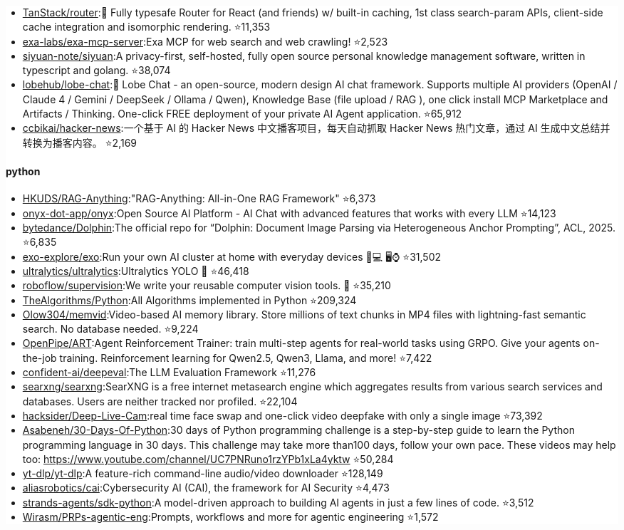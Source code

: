 * [TanStack/router](https://github.com/TanStack/router):🤖 Fully typesafe Router for React (and friends) w/ built-in caching, 1st class search-param APIs, client-side cache integration and isomorphic rendering. ⭐11,353
* [exa-labs/exa-mcp-server](https://github.com/exa-labs/exa-mcp-server):Exa MCP for web search and web crawling! ⭐2,523
* [siyuan-note/siyuan](https://github.com/siyuan-note/siyuan):A privacy-first, self-hosted, fully open source personal knowledge management software, written in typescript and golang. ⭐38,074
* [lobehub/lobe-chat](https://github.com/lobehub/lobe-chat):🤯 Lobe Chat - an open-source, modern design AI chat framework. Supports multiple AI providers (OpenAI / Claude 4 / Gemini / DeepSeek / Ollama / Qwen), Knowledge Base (file upload / RAG ), one click install MCP Marketplace and Artifacts / Thinking. One-click FREE deployment of your private AI Agent application. ⭐65,912
* [ccbikai/hacker-news](https://github.com/ccbikai/hacker-news):一个基于 AI 的 Hacker News 中文播客项目，每天自动抓取 Hacker News 热门文章，通过 AI 生成中文总结并转换为播客内容。 ⭐2,169

#### python
* [HKUDS/RAG-Anything](https://github.com/HKUDS/RAG-Anything):"RAG-Anything: All-in-One RAG Framework" ⭐6,373
* [onyx-dot-app/onyx](https://github.com/onyx-dot-app/onyx):Open Source AI Platform - AI Chat with advanced features that works with every LLM ⭐14,123
* [bytedance/Dolphin](https://github.com/bytedance/Dolphin):The official repo for “Dolphin: Document Image Parsing via Heterogeneous Anchor Prompting”, ACL, 2025. ⭐6,835
* [exo-explore/exo](https://github.com/exo-explore/exo):Run your own AI cluster at home with everyday devices 📱💻 🖥️⌚ ⭐31,502
* [ultralytics/ultralytics](https://github.com/ultralytics/ultralytics):Ultralytics YOLO 🚀 ⭐46,418
* [roboflow/supervision](https://github.com/roboflow/supervision):We write your reusable computer vision tools. 💜 ⭐35,210
* [TheAlgorithms/Python](https://github.com/TheAlgorithms/Python):All Algorithms implemented in Python ⭐209,324
* [Olow304/memvid](https://github.com/Olow304/memvid):Video-based AI memory library. Store millions of text chunks in MP4 files with lightning-fast semantic search. No database needed. ⭐9,224
* [OpenPipe/ART](https://github.com/OpenPipe/ART):Agent Reinforcement Trainer: train multi-step agents for real-world tasks using GRPO. Give your agents on-the-job training. Reinforcement learning for Qwen2.5, Qwen3, Llama, and more! ⭐7,422
* [confident-ai/deepeval](https://github.com/confident-ai/deepeval):The LLM Evaluation Framework ⭐11,276
* [searxng/searxng](https://github.com/searxng/searxng):SearXNG is a free internet metasearch engine which aggregates results from various search services and databases. Users are neither tracked nor profiled. ⭐22,104
* [hacksider/Deep-Live-Cam](https://github.com/hacksider/Deep-Live-Cam):real time face swap and one-click video deepfake with only a single image ⭐73,392
* [Asabeneh/30-Days-Of-Python](https://github.com/Asabeneh/30-Days-Of-Python):30 days of Python programming challenge is a step-by-step guide to learn the Python programming language in 30 days. This challenge may take more than100 days, follow your own pace. These videos may help too: https://www.youtube.com/channel/UC7PNRuno1rzYPb1xLa4yktw ⭐50,284
* [yt-dlp/yt-dlp](https://github.com/yt-dlp/yt-dlp):A feature-rich command-line audio/video downloader ⭐128,149
* [aliasrobotics/cai](https://github.com/aliasrobotics/cai):Cybersecurity AI (CAI), the framework for AI Security ⭐4,473
* [strands-agents/sdk-python](https://github.com/strands-agents/sdk-python):A model-driven approach to building AI agents in just a few lines of code. ⭐3,512
* [Wirasm/PRPs-agentic-eng](https://github.com/Wirasm/PRPs-agentic-eng):Prompts, workflows and more for agentic engineering ⭐1,572
